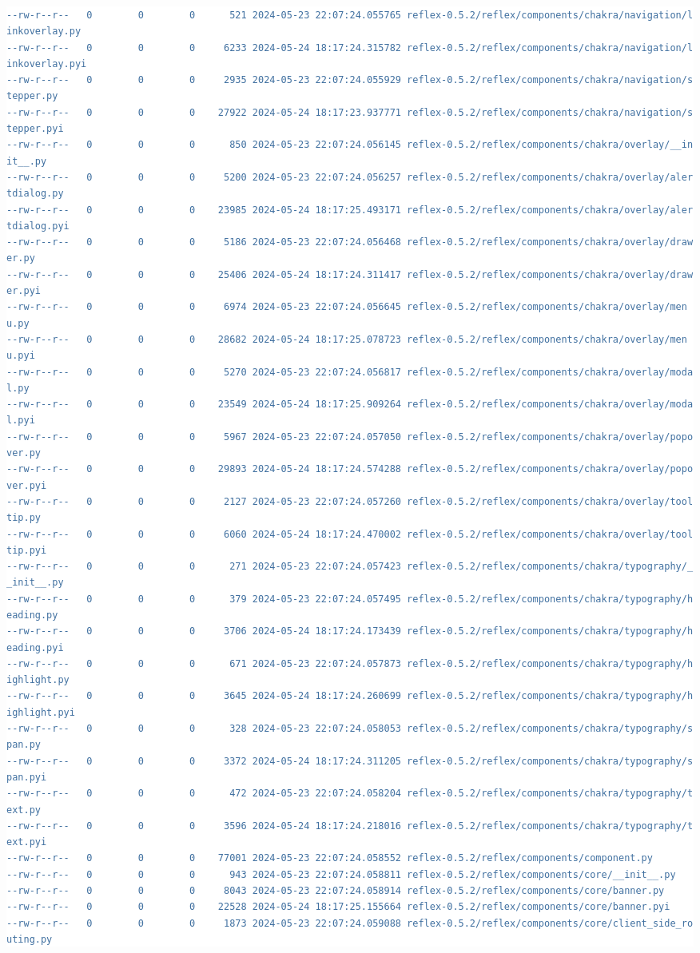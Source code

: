 ```diff
--rw-r--r--   0        0        0      521 2024-05-23 22:07:24.055765 reflex-0.5.2/reflex/components/chakra/navigation/linkoverlay.py
--rw-r--r--   0        0        0     6233 2024-05-24 18:17:24.315782 reflex-0.5.2/reflex/components/chakra/navigation/linkoverlay.pyi
--rw-r--r--   0        0        0     2935 2024-05-23 22:07:24.055929 reflex-0.5.2/reflex/components/chakra/navigation/stepper.py
--rw-r--r--   0        0        0    27922 2024-05-24 18:17:23.937771 reflex-0.5.2/reflex/components/chakra/navigation/stepper.pyi
--rw-r--r--   0        0        0      850 2024-05-23 22:07:24.056145 reflex-0.5.2/reflex/components/chakra/overlay/__init__.py
--rw-r--r--   0        0        0     5200 2024-05-23 22:07:24.056257 reflex-0.5.2/reflex/components/chakra/overlay/alertdialog.py
--rw-r--r--   0        0        0    23985 2024-05-24 18:17:25.493171 reflex-0.5.2/reflex/components/chakra/overlay/alertdialog.pyi
--rw-r--r--   0        0        0     5186 2024-05-23 22:07:24.056468 reflex-0.5.2/reflex/components/chakra/overlay/drawer.py
--rw-r--r--   0        0        0    25406 2024-05-24 18:17:24.311417 reflex-0.5.2/reflex/components/chakra/overlay/drawer.pyi
--rw-r--r--   0        0        0     6974 2024-05-23 22:07:24.056645 reflex-0.5.2/reflex/components/chakra/overlay/menu.py
--rw-r--r--   0        0        0    28682 2024-05-24 18:17:25.078723 reflex-0.5.2/reflex/components/chakra/overlay/menu.pyi
--rw-r--r--   0        0        0     5270 2024-05-23 22:07:24.056817 reflex-0.5.2/reflex/components/chakra/overlay/modal.py
--rw-r--r--   0        0        0    23549 2024-05-24 18:17:25.909264 reflex-0.5.2/reflex/components/chakra/overlay/modal.pyi
--rw-r--r--   0        0        0     5967 2024-05-23 22:07:24.057050 reflex-0.5.2/reflex/components/chakra/overlay/popover.py
--rw-r--r--   0        0        0    29893 2024-05-24 18:17:24.574288 reflex-0.5.2/reflex/components/chakra/overlay/popover.pyi
--rw-r--r--   0        0        0     2127 2024-05-23 22:07:24.057260 reflex-0.5.2/reflex/components/chakra/overlay/tooltip.py
--rw-r--r--   0        0        0     6060 2024-05-24 18:17:24.470002 reflex-0.5.2/reflex/components/chakra/overlay/tooltip.pyi
--rw-r--r--   0        0        0      271 2024-05-23 22:07:24.057423 reflex-0.5.2/reflex/components/chakra/typography/__init__.py
--rw-r--r--   0        0        0      379 2024-05-23 22:07:24.057495 reflex-0.5.2/reflex/components/chakra/typography/heading.py
--rw-r--r--   0        0        0     3706 2024-05-24 18:17:24.173439 reflex-0.5.2/reflex/components/chakra/typography/heading.pyi
--rw-r--r--   0        0        0      671 2024-05-23 22:07:24.057873 reflex-0.5.2/reflex/components/chakra/typography/highlight.py
--rw-r--r--   0        0        0     3645 2024-05-24 18:17:24.260699 reflex-0.5.2/reflex/components/chakra/typography/highlight.pyi
--rw-r--r--   0        0        0      328 2024-05-23 22:07:24.058053 reflex-0.5.2/reflex/components/chakra/typography/span.py
--rw-r--r--   0        0        0     3372 2024-05-24 18:17:24.311205 reflex-0.5.2/reflex/components/chakra/typography/span.pyi
--rw-r--r--   0        0        0      472 2024-05-23 22:07:24.058204 reflex-0.5.2/reflex/components/chakra/typography/text.py
--rw-r--r--   0        0        0     3596 2024-05-24 18:17:24.218016 reflex-0.5.2/reflex/components/chakra/typography/text.pyi
--rw-r--r--   0        0        0    77001 2024-05-23 22:07:24.058552 reflex-0.5.2/reflex/components/component.py
--rw-r--r--   0        0        0      943 2024-05-23 22:07:24.058811 reflex-0.5.2/reflex/components/core/__init__.py
--rw-r--r--   0        0        0     8043 2024-05-23 22:07:24.058914 reflex-0.5.2/reflex/components/core/banner.py
--rw-r--r--   0        0        0    22528 2024-05-24 18:17:25.155664 reflex-0.5.2/reflex/components/core/banner.pyi
--rw-r--r--   0        0        0     1873 2024-05-23 22:07:24.059088 reflex-0.5.2/reflex/components/core/client_side_routing.py
```